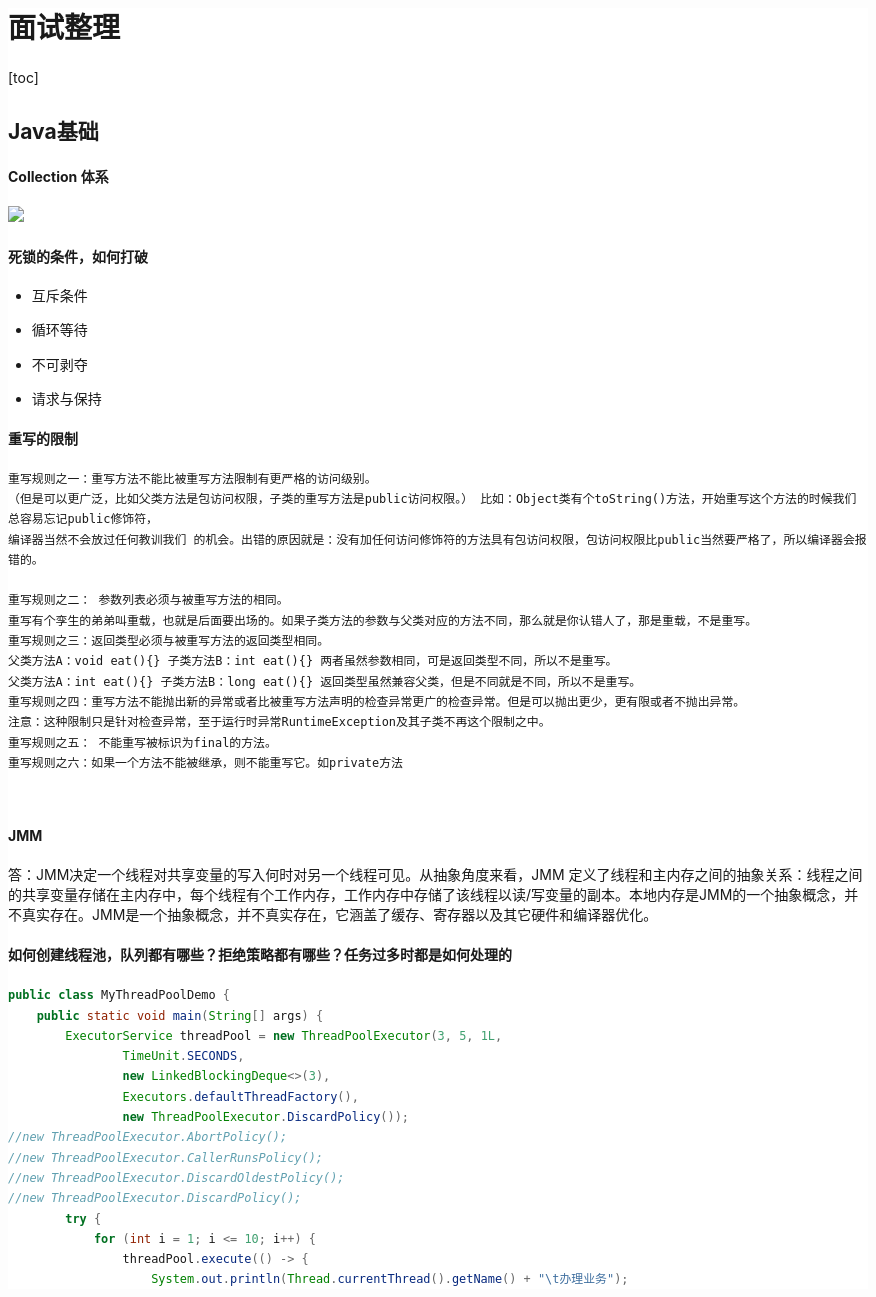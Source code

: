 # 面试整理

[toc]

## Java基础

#### Collection 体系

![](https://tva1.sinaimg.cn/large/00831rSTly1gcp6oow9oej30tu0lsdi8.jpg)





#### 死锁的条件，如何打破

* 互斥条件

* 循环等待 
* 不可剥夺 
* 请求与保持

#### 重写的限制

```
重写规则之一：重写方法不能比被重写方法限制有更严格的访问级别。
（但是可以更广泛，比如父类方法是包访问权限，子类的重写方法是public访问权限。） 比如：Object类有个toString()方法，开始重写这个方法的时候我们总容易忘记public修饰符，
编译器当然不会放过任何教训我们 的机会。出错的原因就是：没有加任何访问修饰符的方法具有包访问权限，包访问权限比public当然要严格了，所以编译器会报错的。

重写规则之二： 参数列表必须与被重写方法的相同。
重写有个孪生的弟弟叫重载，也就是后面要出场的。如果子类方法的参数与父类对应的方法不同，那么就是你认错人了，那是重载，不是重写。
重写规则之三：返回类型必须与被重写方法的返回类型相同。
父类方法A：void eat(){} 子类方法B：int eat(){} 两者虽然参数相同，可是返回类型不同，所以不是重写。
父类方法A：int eat(){} 子类方法B：long eat(){} 返回类型虽然兼容父类，但是不同就是不同，所以不是重写。
重写规则之四：重写方法不能抛出新的异常或者比被重写方法声明的检查异常更广的检查异常。但是可以抛出更少，更有限或者不抛出异常。
注意：这种限制只是针对检查异常，至于运行时异常RuntimeException及其子类不再这个限制之中。
重写规则之五： 不能重写被标识为final的方法。
重写规则之六：如果一个方法不能被继承，则不能重写它。如private方法
```

​       

#### JMM

答：JMM决定一个线程对共享变量的写入何时对另一个线程可见。从抽象角度来看，JMM 定义了线程和主内存之间的抽象关系：线程之间的共享变量存储在主内存中，每个线程有个工作内存，工作内存中存储了该线程以读/写变量的副本。本地内存是JMM的一个抽象概念，并不真实存在。JMM是一个抽象概念，并不真实存在，它涵盖了缓存、寄存器以及其它硬件和编译器优化。



#### 如何创建线程池，队列都有哪些？拒绝策略都有哪些？任务过多时都是如何处理的



```java
public class MyThreadPoolDemo {
    public static void main(String[] args) {
        ExecutorService threadPool = new ThreadPoolExecutor(3, 5, 1L,
                TimeUnit.SECONDS,
                new LinkedBlockingDeque<>(3),
                Executors.defaultThreadFactory(),
                new ThreadPoolExecutor.DiscardPolicy());
//new ThreadPoolExecutor.AbortPolicy();
//new ThreadPoolExecutor.CallerRunsPolicy();
//new ThreadPoolExecutor.DiscardOldestPolicy();
//new ThreadPoolExecutor.DiscardPolicy();
        try {
            for (int i = 1; i <= 10; i++) {
                threadPool.execute(() -> {
                    System.out.println(Thread.currentThread().getName() + "\t办理业务");
```